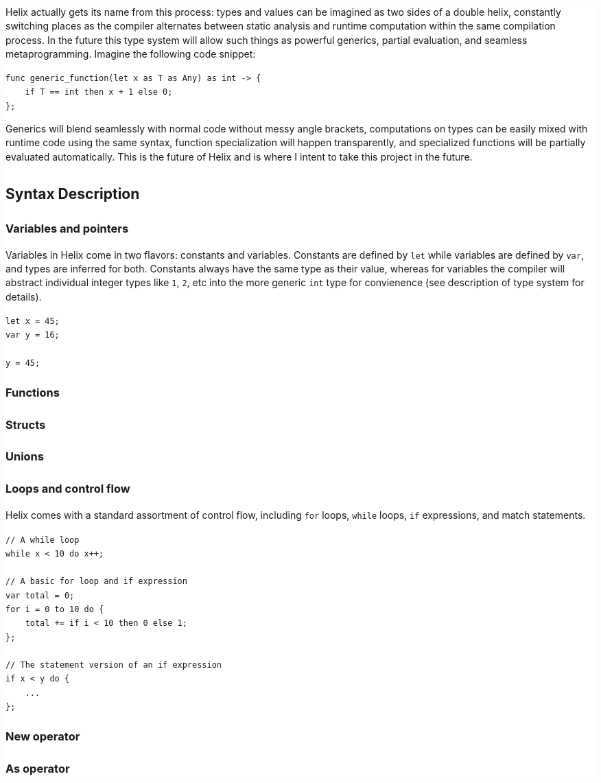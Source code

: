 Helix actually gets its name from this process: types and values can be imagined as two sides of a double helix, constantly switching places as the compiler alternates between static analysis and runtime computation within the same compilation process. In the future this type system will allow such things as powerful generics, partial evaluation, and seamless metaprogramming. Imagine the following code snippet:

    func generic_function(let x as T as Any) as int -> {
        if T == int then x + 1 else 0;
    };
    
Generics will blend seamlessly with normal code without messy angle brackets, computations on types can be easily mixed with runtime code using the same syntax, function specialization will happen transparently, and specialized functions will be partially evaluated automatically. This is the future of Helix and is where I intent to take this project in the future.


## Syntax Description

### Variables and pointers

Variables in Helix come in two flavors: constants and variables. Constants are defined by `let` while variables are defined by `var`, and types are inferred for both. Constants always have the same type as their value, whereas for variables the compiler will abstract individual integer types like `1`, `2`, etc into the more generic `int` type for convienence (see description of type system for details).

    let x = 45;
    var y = 16;
    
    y = 45;    

### Functions

### Structs

### Unions

### Loops and control flow

Helix comes with a standard assortment of control flow, including `for` loops, `while` loops, `if` expressions, and match statements.

    // A while loop
    while x < 10 do x++;
    
    // A basic for loop and if expression
    var total = 0;    
    for i = 0 to 10 do {
        total += if i < 10 then 0 else 1;
    };
    
    // The statement version of an if expression
    if x < y do {
        ...
    };

### New operator

### As operator